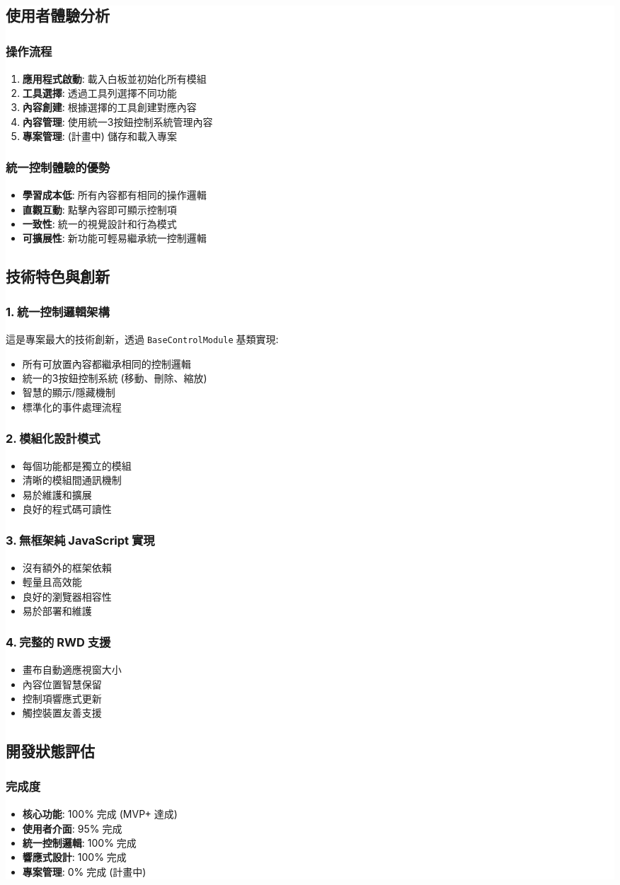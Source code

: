 ## 使用者體驗分析

### 操作流程
1. **應用程式啟動**: 載入白板並初始化所有模組
2. **工具選擇**: 透過工具列選擇不同功能
3. **內容創建**: 根據選擇的工具創建對應內容
4. **內容管理**: 使用統一3按鈕控制系統管理內容
5. **專案管理**: (計畫中) 儲存和載入專案

### 統一控制體驗的優勢
- **學習成本低**: 所有內容都有相同的操作邏輯
- **直觀互動**: 點擊內容即可顯示控制項
- **一致性**: 統一的視覺設計和行為模式
- **可擴展性**: 新功能可輕易繼承統一控制邏輯

## 技術特色與創新

### 1. 統一控制邏輯架構
這是專案最大的技術創新，透過 `BaseControlModule` 基類實現:
- 所有可放置內容都繼承相同的控制邏輯
- 統一的3按鈕控制系統 (移動、刪除、縮放)
- 智慧的顯示/隱藏機制
- 標準化的事件處理流程

### 2. 模組化設計模式
- 每個功能都是獨立的模組
- 清晰的模組間通訊機制
- 易於維護和擴展
- 良好的程式碼可讀性

### 3. 無框架純 JavaScript 實現
- 沒有額外的框架依賴
- 輕量且高效能
- 良好的瀏覽器相容性
- 易於部署和維護

### 4. 完整的 RWD 支援
- 畫布自動適應視窗大小
- 內容位置智慧保留
- 控制項響應式更新
- 觸控裝置友善支援

## 開發狀態評估

### 完成度
- **核心功能**: 100% 完成 (MVP+ 達成)
- **使用者介面**: 95% 完成
- **統一控制邏輯**: 100% 完成
- **響應式設計**: 100% 完成
- **專案管理**: 0% 完成 (計畫中)
